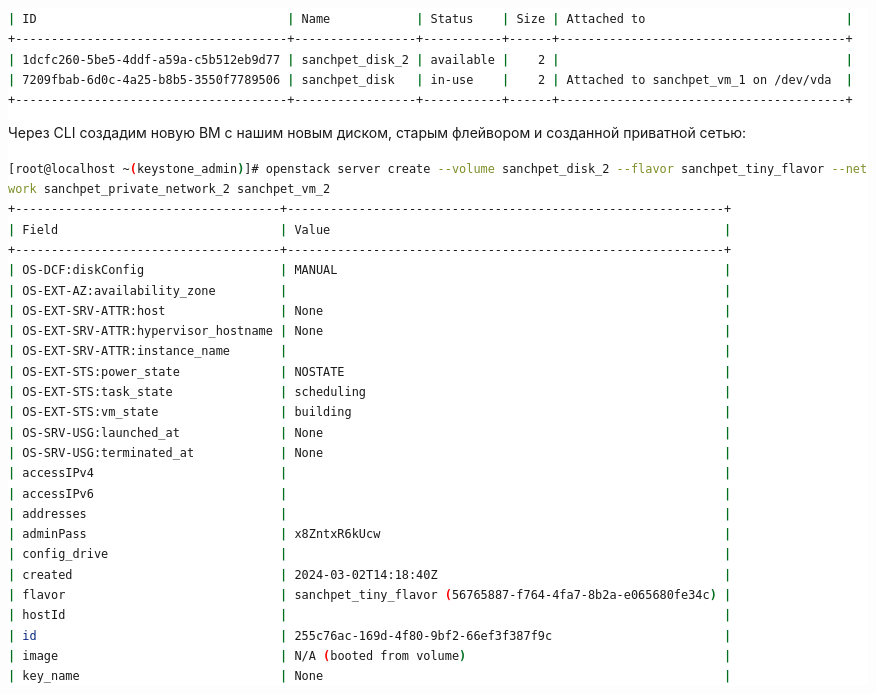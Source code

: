 ```bash
| ID                                   | Name            | Status    | Size | Attached to                            |
+--------------------------------------+-----------------+-----------+------+----------------------------------------+
| 1dcfc260-5be5-4ddf-a59a-c5b512eb9d77 | sanchpet_disk_2 | available |    2 |                                        |
| 7209fbab-6d0c-4a25-b8b5-3550f7789506 | sanchpet_disk   | in-use    |    2 | Attached to sanchpet_vm_1 on /dev/vda  |
+--------------------------------------+-----------------+-----------+------+----------------------------------------+
```
Через CLI создадим новую ВМ с нашим новым диском, старым флейвором и созданной приватной сетью:
```bash
[root@localhost ~(keystone_admin)]# openstack server create --volume sanchpet_disk_2 --flavor sanchpet_tiny_flavor --network sanchpet_private_network_2 sanchpet_vm_2
+-------------------------------------+-------------------------------------------------------------+
| Field                               | Value                                                       |
+-------------------------------------+-------------------------------------------------------------+
| OS-DCF:diskConfig                   | MANUAL                                                      |
| OS-EXT-AZ:availability_zone         |                                                             |
| OS-EXT-SRV-ATTR:host                | None                                                        |
| OS-EXT-SRV-ATTR:hypervisor_hostname | None                                                        |
| OS-EXT-SRV-ATTR:instance_name       |                                                             |
| OS-EXT-STS:power_state              | NOSTATE                                                     |
| OS-EXT-STS:task_state               | scheduling                                                  |
| OS-EXT-STS:vm_state                 | building                                                    |
| OS-SRV-USG:launched_at              | None                                                        |
| OS-SRV-USG:terminated_at            | None                                                        |
| accessIPv4                          |                                                             |
| accessIPv6                          |                                                             |
| addresses                           |                                                             |
| adminPass                           | x8ZntxR6kUcw                                                |
| config_drive                        |                                                             |
| created                             | 2024-03-02T14:18:40Z                                        |
| flavor                              | sanchpet_tiny_flavor (56765887-f764-4fa7-8b2a-e065680fe34c) |
| hostId                              |                                                             |
| id                                  | 255c76ac-169d-4f80-9bf2-66ef3f387f9c                        |
| image                               | N/A (booted from volume)                                    |
| key_name                            | None                                                        |
```